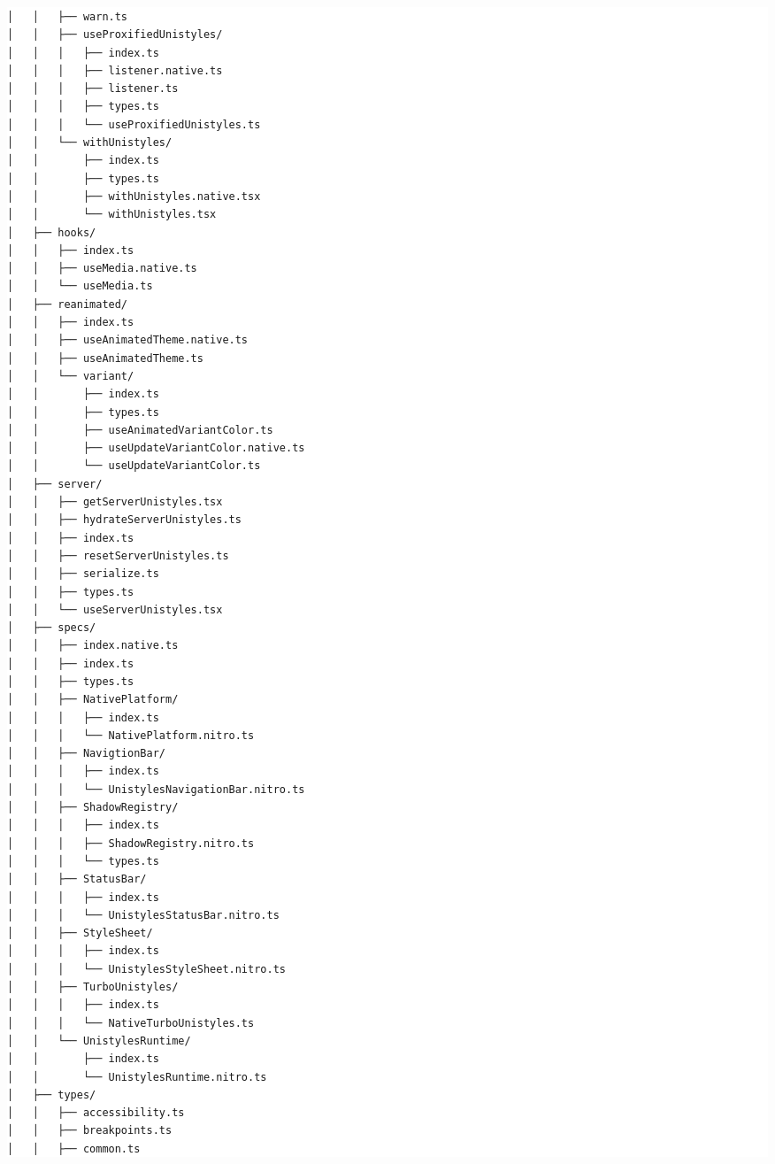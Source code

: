     │   │   ├── warn.ts
    │   │   ├── useProxifiedUnistyles/
    │   │   │   ├── index.ts
    │   │   │   ├── listener.native.ts
    │   │   │   ├── listener.ts
    │   │   │   ├── types.ts
    │   │   │   └── useProxifiedUnistyles.ts
    │   │   └── withUnistyles/
    │   │       ├── index.ts
    │   │       ├── types.ts
    │   │       ├── withUnistyles.native.tsx
    │   │       └── withUnistyles.tsx
    │   ├── hooks/
    │   │   ├── index.ts
    │   │   ├── useMedia.native.ts
    │   │   └── useMedia.ts
    │   ├── reanimated/
    │   │   ├── index.ts
    │   │   ├── useAnimatedTheme.native.ts
    │   │   ├── useAnimatedTheme.ts
    │   │   └── variant/
    │   │       ├── index.ts
    │   │       ├── types.ts
    │   │       ├── useAnimatedVariantColor.ts
    │   │       ├── useUpdateVariantColor.native.ts
    │   │       └── useUpdateVariantColor.ts
    │   ├── server/
    │   │   ├── getServerUnistyles.tsx
    │   │   ├── hydrateServerUnistyles.ts
    │   │   ├── index.ts
    │   │   ├── resetServerUnistyles.ts
    │   │   ├── serialize.ts
    │   │   ├── types.ts
    │   │   └── useServerUnistyles.tsx
    │   ├── specs/
    │   │   ├── index.native.ts
    │   │   ├── index.ts
    │   │   ├── types.ts
    │   │   ├── NativePlatform/
    │   │   │   ├── index.ts
    │   │   │   └── NativePlatform.nitro.ts
    │   │   ├── NavigtionBar/
    │   │   │   ├── index.ts
    │   │   │   └── UnistylesNavigationBar.nitro.ts
    │   │   ├── ShadowRegistry/
    │   │   │   ├── index.ts
    │   │   │   ├── ShadowRegistry.nitro.ts
    │   │   │   └── types.ts
    │   │   ├── StatusBar/
    │   │   │   ├── index.ts
    │   │   │   └── UnistylesStatusBar.nitro.ts
    │   │   ├── StyleSheet/
    │   │   │   ├── index.ts
    │   │   │   └── UnistylesStyleSheet.nitro.ts
    │   │   ├── TurboUnistyles/
    │   │   │   ├── index.ts
    │   │   │   └── NativeTurboUnistyles.ts
    │   │   └── UnistylesRuntime/
    │   │       ├── index.ts
    │   │       └── UnistylesRuntime.nitro.ts
    │   ├── types/
    │   │   ├── accessibility.ts
    │   │   ├── breakpoints.ts
    │   │   ├── common.ts